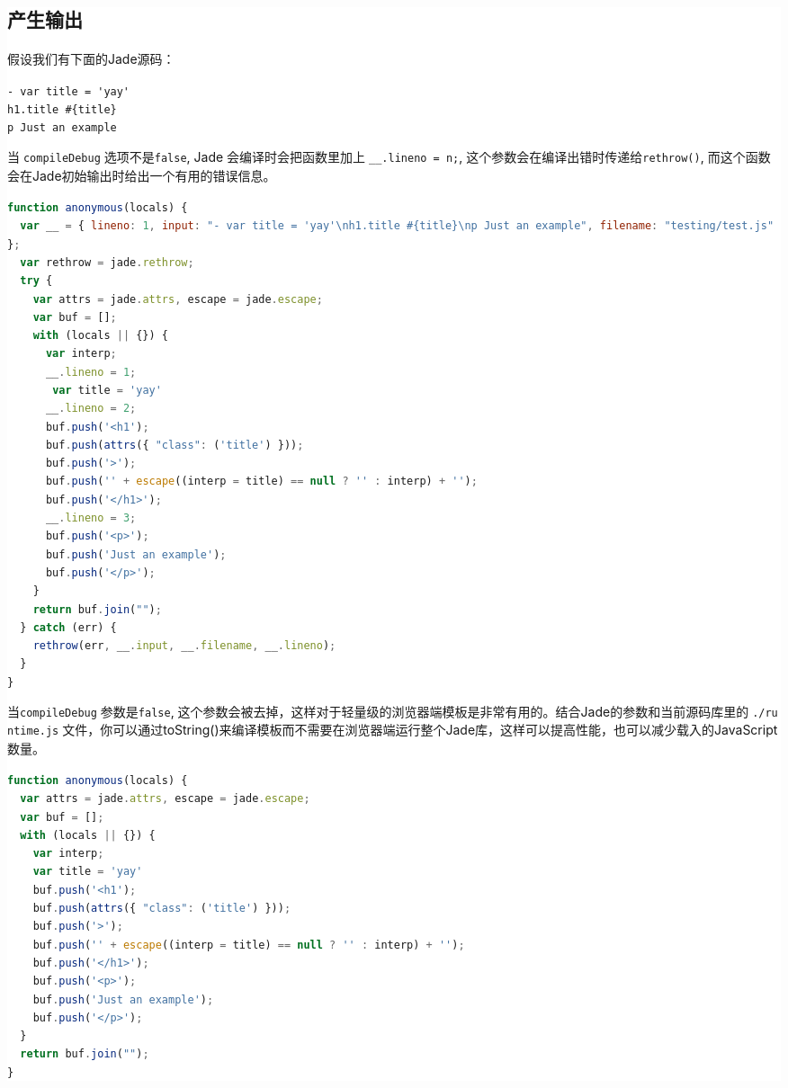 ## 产生输出 

 假设我们有下面的Jade源码：

```
- var title = 'yay'
h1.title #{title}
p Just an example
```

 当 `compileDebug` 选项不是`false`, Jade 会编译时会把函数里加上 `__.lineno = n;`, 这个参数会在编译出错时传递给`rethrow()`, 而这个函数会在Jade初始输出时给出一个有用的错误信息。

```js
function anonymous(locals) {
  var __ = { lineno: 1, input: "- var title = 'yay'\nh1.title #{title}\np Just an example", filename: "testing/test.js" };
  var rethrow = jade.rethrow;
  try {
    var attrs = jade.attrs, escape = jade.escape;
    var buf = [];
    with (locals || {}) {
      var interp;
      __.lineno = 1;
       var title = 'yay'
      __.lineno = 2;
      buf.push('<h1');
      buf.push(attrs({ "class": ('title') }));
      buf.push('>');
      buf.push('' + escape((interp = title) == null ? '' : interp) + '');
      buf.push('</h1>');
      __.lineno = 3;
      buf.push('<p>');
      buf.push('Just an example');
      buf.push('</p>');
    }
    return buf.join("");
  } catch (err) {
    rethrow(err, __.input, __.filename, __.lineno);
  }
}
```

当`compileDebug` 参数是`false`, 这个参数会被去掉，这样对于轻量级的浏览器端模板是非常有用的。结合Jade的参数和当前源码库里的 `./runtime.js` 文件，你可以通过toString()来编译模板而不需要在浏览器端运行整个Jade库，这样可以提高性能，也可以减少载入的JavaScript数量。

```js
function anonymous(locals) {
  var attrs = jade.attrs, escape = jade.escape;
  var buf = [];
  with (locals || {}) {
    var interp;
    var title = 'yay'
    buf.push('<h1');
    buf.push(attrs({ "class": ('title') }));
    buf.push('>');
    buf.push('' + escape((interp = title) == null ? '' : interp) + '');
    buf.push('</h1>');
    buf.push('<p>');
    buf.push('Just an example');
    buf.push('</p>');
  }
  return buf.join("");
}
```
